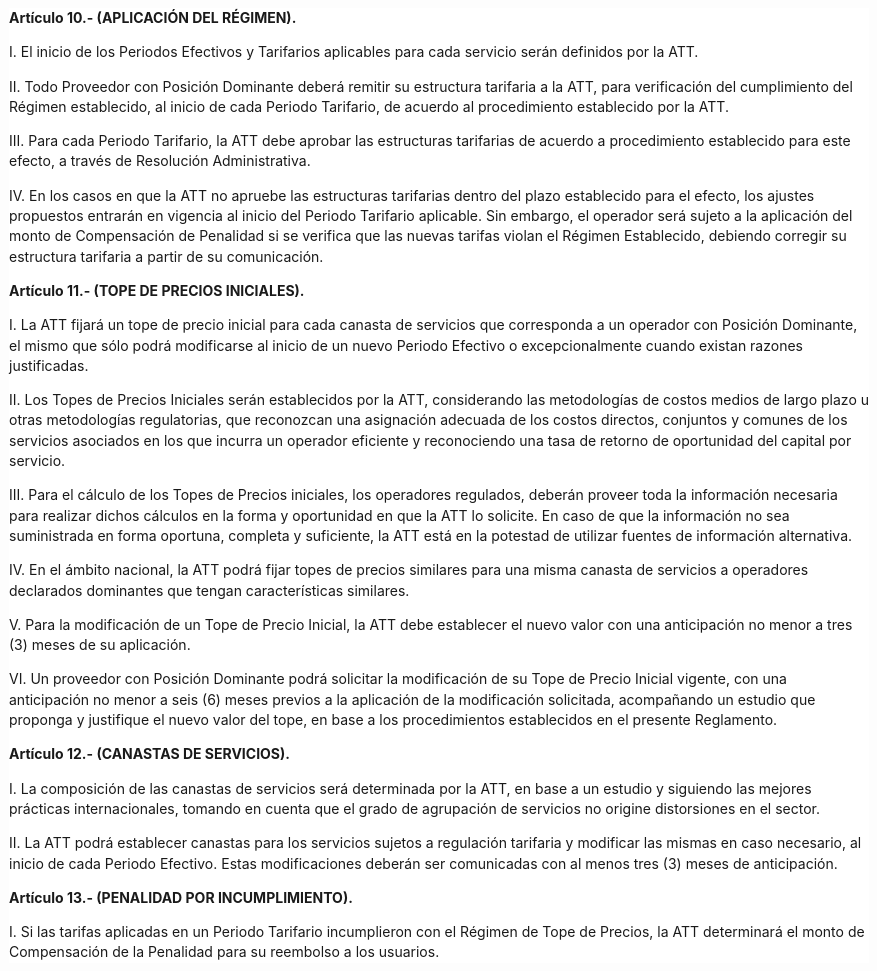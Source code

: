 **Artículo 10.- (APLICACIÓN DEL RÉGIMEN).**  

I. El inicio de los Periodos Efectivos y Tarifarios aplicables para cada servicio serán definidos por la ATT.  

II. Todo Proveedor con Posición Dominante deberá remitir su estructura tarifaria a la ATT, para verificación del cumplimiento del Régimen establecido, al inicio de cada Periodo Tarifario, de acuerdo al procedimiento establecido por la ATT.  

III. Para cada Periodo Tarifario, la ATT debe aprobar las estructuras tarifarias de acuerdo a procedimiento establecido para este efecto, a través de Resolución Administrativa.  

IV. En los casos en que la ATT no apruebe las estructuras tarifarias dentro del plazo establecido para el efecto, los ajustes propuestos entrarán en vigencia al inicio del Periodo Tarifario aplicable. Sin embargo, el operador será sujeto a la aplicación del monto de Compensación de Penalidad si se verifica que las nuevas tarifas violan el Régimen Establecido, debiendo corregir su estructura tarifaria a partir de su comunicación.  

**Artículo 11.- (TOPE DE PRECIOS INICIALES).**  

I. La ATT fijará un tope de precio inicial para cada canasta de servicios que corresponda a un operador con Posición Dominante, el mismo que sólo podrá modificarse al inicio de un nuevo Periodo Efectivo o excepcionalmente cuando existan razones justificadas.  

II. Los Topes de Precios Iniciales serán establecidos por la ATT, considerando las metodologías de costos medios de largo plazo u otras metodologías regulatorias, que reconozcan una asignación adecuada de los costos directos, conjuntos y comunes de los servicios asociados en los que incurra un operador eficiente y reconociendo una tasa de retorno de oportunidad del capital por servicio.  

III. Para el cálculo de los Topes de Precios iniciales, los operadores regulados, deberán proveer toda la información necesaria para realizar dichos cálculos en la forma y oportunidad en que la ATT lo solicite. En caso de que la información no sea suministrada en forma oportuna, completa y suficiente, la ATT está en la potestad de utilizar fuentes de información alternativa.  

IV. En el ámbito nacional, la ATT podrá fijar topes de precios similares para una misma canasta de servicios a operadores declarados dominantes que tengan características similares.  

V. Para la modificación de un Tope de Precio Inicial, la ATT debe establecer el nuevo valor con una anticipación no menor a tres (3) meses de su aplicación.  

VI. Un proveedor con Posición Dominante podrá solicitar la modificación de su Tope de Precio Inicial vigente, con una anticipación no menor a seis (6) meses previos a la aplicación de la modificación solicitada, acompañando un estudio que proponga y justifique el nuevo valor del tope, en base a los procedimientos establecidos en el presente Reglamento.  

**Artículo 12.- (CANASTAS DE SERVICIOS).**  

I. La composición de las canastas de servicios será determinada por la ATT, en base a un estudio y siguiendo las mejores prácticas internacionales, tomando en cuenta que el grado de agrupación de servicios no origine distorsiones en el sector.  

II. La ATT podrá establecer canastas para los servicios sujetos a regulación tarifaria y modificar las mismas en caso necesario, al inicio de cada Periodo Efectivo. Estas modificaciones deberán ser comunicadas con al menos tres (3) meses de anticipación.  

**Artículo 13.- (PENALIDAD POR INCUMPLIMIENTO).**  

I. Si las tarifas aplicadas en un Periodo Tarifario incumplieron con el Régimen de Tope de Precios, la ATT determinará el monto de Compensación de la Penalidad para su reembolso a los usuarios.  

